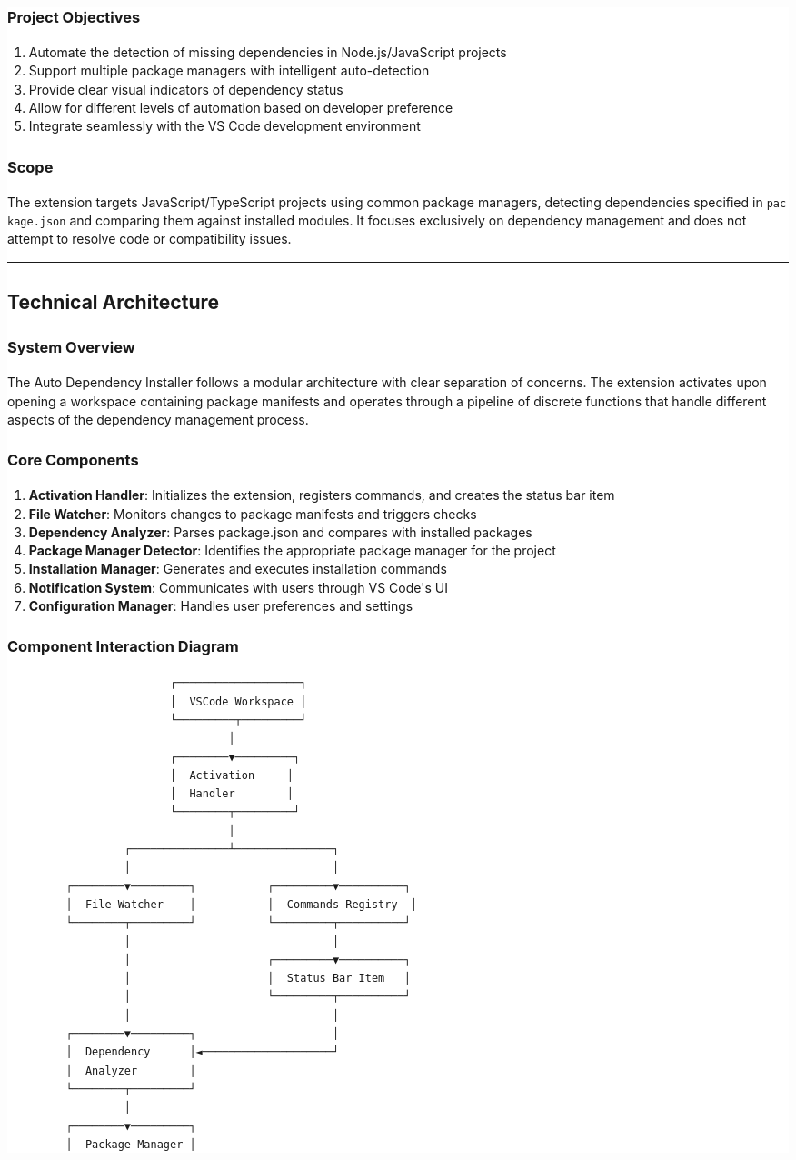 ### Project Objectives

1. Automate the detection of missing dependencies in Node.js/JavaScript projects
2. Support multiple package managers with intelligent auto-detection
3. Provide clear visual indicators of dependency status
4. Allow for different levels of automation based on developer preference
5. Integrate seamlessly with the VS Code development environment

### Scope

The extension targets JavaScript/TypeScript projects using common package managers, detecting dependencies specified in `package.json` and comparing them against installed modules. It focuses exclusively on dependency management and does not attempt to resolve code or compatibility issues.

---

## Technical Architecture

### System Overview

The Auto Dependency Installer follows a modular architecture with clear separation of concerns. The extension activates upon opening a workspace containing package manifests and operates through a pipeline of discrete functions that handle different aspects of the dependency management process.

### Core Components

1. **Activation Handler**: Initializes the extension, registers commands, and creates the status bar item
2. **File Watcher**: Monitors changes to package manifests and triggers checks
3. **Dependency Analyzer**: Parses package.json and compares with installed packages
4. **Package Manager Detector**: Identifies the appropriate package manager for the project
5. **Installation Manager**: Generates and executes installation commands
6. **Notification System**: Communicates with users through VS Code's UI
7. **Configuration Manager**: Handles user preferences and settings

### Component Interaction Diagram

```
                         ┌───────────────────┐
                         │  VSCode Workspace │
                         └─────────┬─────────┘
                                  │
                         ┌────────▼─────────┐
                         │  Activation     │
                         │  Handler        │
                         └────────┬─────────┘
                                  │
                  ┌───────────────┴───────────────┐
                  │                               │
         ┌────────▼─────────┐           ┌─────────▼──────────┐
         │  File Watcher    │           │  Commands Registry  │
         └────────┬─────────┘           └─────────┬──────────┘
                  │                               │
                  │                     ┌─────────▼──────────┐
                  │                     │  Status Bar Item   │
                  │                     └─────────┬──────────┘
                  │                               │
         ┌────────▼─────────┐                     │
         │  Dependency      │◄────────────────────┘
         │  Analyzer        │
         └────────┬─────────┘
                  │
         ┌────────▼─────────┐
         │  Package Manager │
```